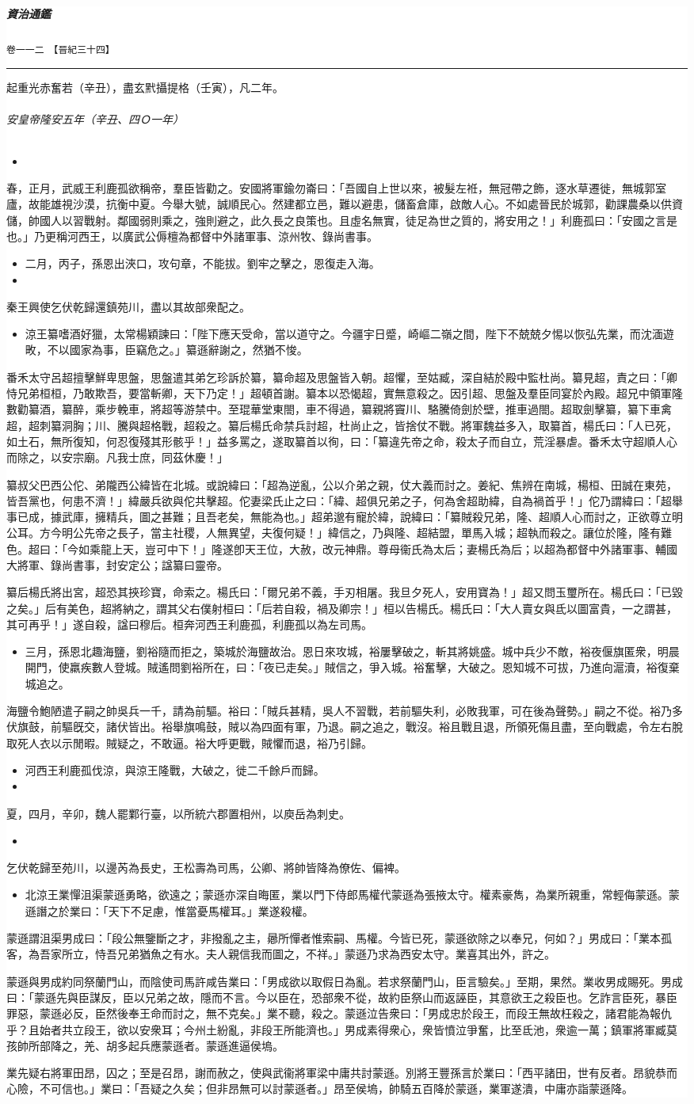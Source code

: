 

##### 資治通鑑

`卷一一二　【晉紀三十四】`

* * *

起重光赤奮若（辛丑），盡玄黓攝提格（壬寅），凡二年。

###### 安皇帝隆安五年（辛丑、四Ｏ一年）

*
春，正月，武威王利鹿孤欲稱帝，羣臣皆勸之。安國將軍鍮勿崙曰：「吾國自上世以來，被髮左袵，無冠帶之飾，逐水草遷徙，無城郭室廬，故能雄視沙漠，抗衡中夏。今舉大號，誠順民心。然建都立邑，難以避患，儲畜倉庫，啟敵人心。不如處晉民於城郭，勸課農桑以供資儲，帥國人以習戰射。鄰國弱則乘之，強則避之，此久長之良策也。且虛名無實，徒足為世之質的，將安用之！」利鹿孤曰：「安國之言是也。」乃更稱河西王，以廣武公傉檀為都督中外諸軍事、涼州牧、錄尚書事。

*   二月，丙子，孫恩出浹口，攻句章，不能拔。劉牢之擊之，恩復走入海。
*
秦王興使乞伏乾歸還鎮苑川，盡以其故部衆配之。

*   涼王纂嗜酒好獵，太常楊穎諫曰：「陛下應天受命，當以道守之。今疆宇日蹙，崎嶇二嶺之間，陛下不兢兢夕惕以恢弘先業，而沈湎遊畋，不以國家為事，臣竊危之。」纂遜辭謝之，然猶不悛。

番禾太守呂超擅擊鮮卑思盤，思盤遣其弟乞珍訴於纂，纂命超及思盤皆入朝。超懼，至姑臧，深自結於殿中監杜尚。纂見超，責之曰：「卿恃兄弟桓桓，乃敢欺吾，要當斬卿，天下乃定！」超頓首謝。纂本以恐愒超，實無意殺之。因引超、思盤及羣臣同宴於內殿。超兄中領軍隆數勸纂酒，纂醉，乘步輓車，將超等游禁中。至琨華堂東閤，車不得過，纂親將竇川、駱騰倚劍於壁，推車過閤。超取劍擊纂，纂下車禽超，超刺纂洞胸；川、騰與超格戰，超殺之。纂后楊氏命禁兵討超，杜尚止之，皆捨仗不戰。將軍魏益多入，取纂首，楊氏曰：「人已死，如土石，無所復知，何忍復殘其形骸乎！」益多罵之，遂取纂首以徇，曰：「纂違先帝之命，殺太子而自立，荒淫暴虐。番禾太守超順人心而除之，以安宗廟。凡我士庶，同茲休慶！」

纂叔父巴西公佗、弟隴西公緯皆在北城。或說緯曰：「超為逆亂，公以介弟之親，仗大義而討之。姜紀、焦辨在南城，楊桓、田誠在東苑，皆吾黨也，何患不濟！」緯嚴兵欲與佗共擊超。佗妻梁氏止之曰：「緯、超俱兄弟之子，何為舍超助緯，自為禍首乎！」佗乃謂緯曰：「超舉事已成，據武庫，擁精兵，圖之甚難；且吾老矣，無能為也。」超弟邈有寵於緯，說緯曰：「纂賊殺兄弟，隆、超順人心而討之，正欲尊立明公耳。方今明公先帝之長子，當主社稷，人無異望，夫復何疑！」緯信之，乃與隆、超結盟，單馬入城；超執而殺之。讓位於隆，隆有難色。超曰：「今如乘龍上天，豈可中下！」隆遂卽天王位，大赦，改元神鼎。尊母衞氏為太后；妻楊氏為后；以超為都督中外諸軍事、輔國大將軍、錄尚書事，封安定公；諡纂曰靈帝。

纂后楊氏將出宮，超恐其挾珍寶，命索之。楊氏曰：「爾兄弟不義，手刃相屠。我旦夕死人，安用寶為！」超又問玉璽所在。楊氏曰：「已毀之矣。」后有美色，超將納之，謂其父右僕射桓曰：「后若自殺，禍及卿宗！」桓以告楊氏。楊氏曰：「大人賣女與氐以圖富貴，一之謂甚，其可再乎！」遂自殺，諡曰穆后。桓奔河西王利鹿孤，利鹿孤以為左司馬。

*   三月，孫恩北趣海鹽，劉裕隨而拒之，築城於海鹽故治。恩日來攻城，裕屢擊破之，斬其將姚盛。城中兵少不敵，裕夜偃旗匿衆，明晨開門，使羸疾數人登城。賊遙問劉裕所在，曰：「夜已走矣。」賊信之，爭入城。裕奮擊，大破之。恩知城不可拔，乃進向滬瀆，裕復棄城追之。

海鹽令鮑陋遣子嗣之帥吳兵一千，請為前驅。裕曰：「賊兵甚精，吳人不習戰，若前驅失利，必敗我軍，可在後為聲勢。」嗣之不從。裕乃多伏旗鼓，前驅旣交，諸伏皆出。裕舉旗鳴鼓，賊以為四面有軍，乃退。嗣之追之，戰沒。裕且戰且退，所領死傷且盡，至向戰處，令左右脫取死人衣以示閒暇。賊疑之，不敢逼。裕大呼更戰，賊懼而退，裕乃引歸。

*   河西王利鹿孤伐涼，與涼王隆戰，大破之，徙二千餘戶而歸。
*
夏，四月，辛卯，魏人罷鄴行臺，以所統六郡置相州，以庾岳為刺史。

*
乞伏乾歸至苑川，以邊芮為長史，王松壽為司馬，公卿、將帥皆降為僚佐、偏裨。

*   北涼王業憚沮渠蒙遜勇略，欲遠之；蒙遜亦深自晦匿，業以門下侍郎馬權代蒙遜為張掖太守。權素豪雋，為業所親重，常輕侮蒙遜。蒙遜譖之於業曰：「天下不足慮，惟當憂馬權耳。」業遂殺權。

蒙遜謂沮渠男成曰：「段公無鑒斷之才，非撥亂之主，曏所憚者惟索嗣、馬權。今皆已死，蒙遜欲除之以奉兄，何如？」男成曰：「業本孤客，為吾家所立，恃吾兄弟猶魚之有水。夫人親信我而圖之，不祥。」蒙遜乃求為西安太守。業喜其出外，許之。

蒙遜與男成約同祭蘭門山，而陰使司馬許咸告業曰：「男成欲以取假日為亂。若求祭蘭門山，臣言驗矣。」至期，果然。業收男成賜死。男成曰：「蒙遜先與臣謀反，臣以兄弟之故，隱而不言。今以臣在，恐部衆不從，故約臣祭山而返誣臣，其意欲王之殺臣也。乞詐言臣死，暴臣罪惡，蒙遜必反，臣然後奉王命而討之，無不克矣。」業不聽，殺之。蒙遜泣告衆曰：「男成忠於段王，而段王無故枉殺之，諸君能為報仇乎？且始者共立段王，欲以安衆耳；今州土紛亂，非段王所能濟也。」男成素得衆心，衆皆憤泣爭奮，比至氐池，衆逾一萬；鎮軍將軍臧莫孩帥所部降之，羌、胡多起兵應蒙遜者。蒙遜進逼侯塢。

業先疑右將軍田昂，囚之；至是召昂，謝而赦之，使與武衞將軍梁中庸共討蒙遜。別將王豐孫言於業曰：「西平諸田，世有反者。昂貌恭而心險，不可信也。」業曰：「吾疑之久矣；但非昂無可以討蒙遜者。」昂至侯塢，帥騎五百降於蒙遜，業軍遂潰，中庸亦詣蒙遜降。
